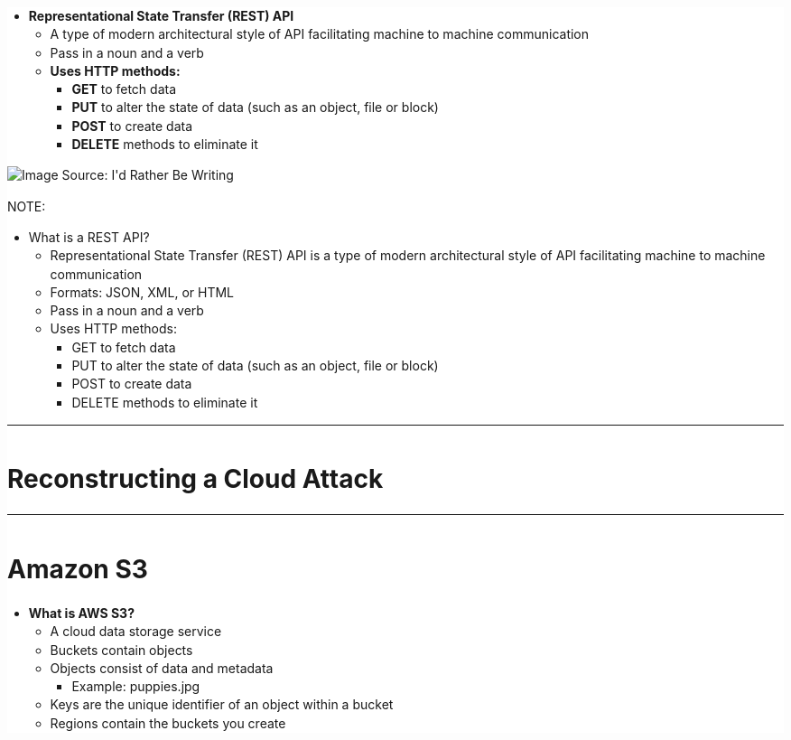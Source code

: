 <div>

- &shy;**Representational State Transfer (REST) API**
  - A type of modern architectural style of API facilitating machine to machine communication
  - Pass in a noun and a verb 
  - &shy;**Uses HTTP methods:**
    - &shy;<!-- .element: class="fragment" data-fragment-index="4" -->**GET** to fetch data
    - &shy;<!-- .element: class="fragment" data-fragment-index="5" -->**PUT** to alter the state of data (such as an object, file or block)
    - &shy;<!-- .element: class="fragment" data-fragment-index="6" -->**POST** to create data
    - &shy;<!-- .element: class="fragment" data-fragment-index="7" -->**DELETE** methods to eliminate it

</div>

<div>

![Image](/ops-401-cybersecurity-guide/curriculum/class-13/slides/assets/13_06.png)
Source: I'd Rather Be Writing

</div>

NOTE:

- What is a REST API?
  - Representational State Transfer (REST) API is a type of modern architectural style of API facilitating machine to machine communication
  - Formats: JSON, XML, or HTML
  - Pass in a noun and a verb
  - Uses HTTP methods:
    - GET to fetch data
    - PUT to alter the state of data (such as an object, file or block)
    - POST to create data
    - DELETE methods to eliminate it

---


# Reconstructing a Cloud Attack

---


# Amazon S3

<div>

<div>

- &shy;**What is AWS S3?**
  - A cloud data storage service 
  - Buckets contain objects 
  - Objects consist of data and metadata 
    - Example: puppies.jpg <!-- .element: class="fragment" data-fragment-index="5" -->
  - Keys are the unique identifier of an object within a bucket 
  - Regions contain the buckets you create 
